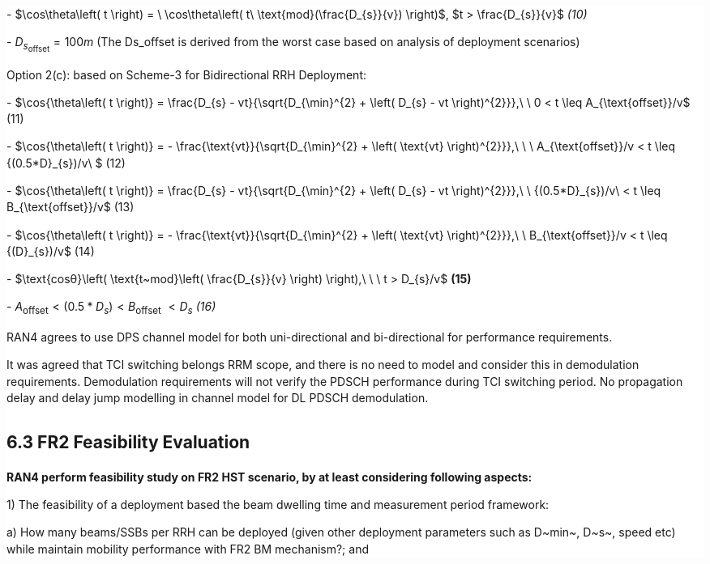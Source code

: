 \-
$\cos\theta\left( t \right) = \ \cos\theta\left( t\ \text{mod}(\frac{D_{s}}{v}) \right)$,
$t > \frac{D_{s}}{v}$ *(10)*

\- $D_{s_{\text{offset}}} = 100m$ (The Ds\_offset is derived from the
worst case based on analysis of deployment scenarios)

Option 2(c): based on Scheme-3 for Bidirectional RRH Deployment:

\-
$\cos{\theta\left( t \right)} = \frac{D_{s} - vt}{\sqrt{D_{\min}^{2} + \left( D_{s} - vt \right)^{2}}},\ \ 0 < t \leq A_{\text{offset}}/v$
(11)

\-
$\cos{\theta\left( t \right)} = - \frac{\text{vt}}{\sqrt{D_{\min}^{2} + \left( \text{vt} \right)^{2}}},\ \ \ A_{\text{offset}}/v < t \leq {(0.5*D}_{s})/v\ $
(12)

\-
$\cos{\theta\left( t \right)} = \frac{D_{s} - vt}{\sqrt{D_{\min}^{2} + \left( D_{s} - vt \right)^{2}}},\ \ {(0.5*D}_{s})/v\  < t \leq B_{\text{offset}}/v$
(13)

\-
$\cos{\theta\left( t \right)} = - \frac{\text{vt}}{\sqrt{D_{\min}^{2} + \left( \text{vt} \right)^{2}}},\ \ B_{\text{offset}}/v < t \leq {(D}_{s})/v$
(14)

\-
$\text{cosθ}\left( \text{t~mod}\left( \frac{D_{s}}{v} \right) \right),\ \ \ t > D_{s}/v$
**(15)**

\- $A_{\text{offset}} < {(0.5*D}_{s}) < B_{\text{offset}}\  < D_{s}$
*(16)*

RAN4 agrees to use DPS channel model for both uni-directional and
bi-directional for performance requirements.

It was agreed that TCI switching belongs RRM scope, and there is no need
to model and consider this in demodulation requirements. Demodulation
requirements will not verify the PDSCH performance during TCI switching
period. No propagation delay and delay jump modelling in channel model
for DL PDSCH demodulation.

6.3 FR2 Feasibility Evaluation
------------------------------

**RAN4 perform feasibility study on FR2 HST scenario, by at least
considering following aspects:**

1\) The feasibility of a deployment based the beam dwelling time and
measurement period framework:

a\) How many beams/SSBs per RRH can be deployed (given other deployment
parameters such as D~min~, D~s~, speed etc) while maintain mobility
performance with FR2 BM mechanism?; and

